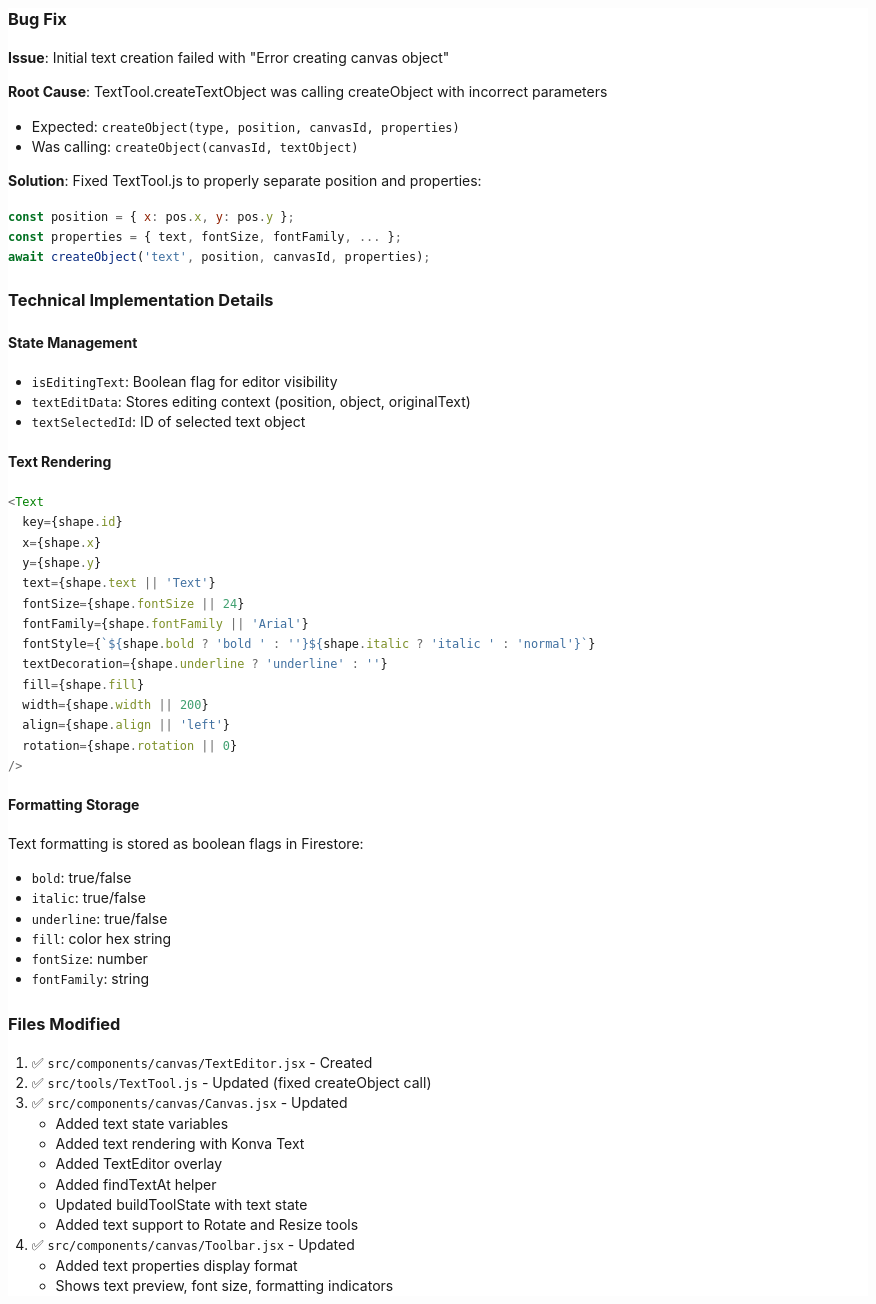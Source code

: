 ### Bug Fix

**Issue**: Initial text creation failed with "Error creating canvas object"

**Root Cause**: TextTool.createTextObject was calling createObject with incorrect parameters
- Expected: `createObject(type, position, canvasId, properties)`
- Was calling: `createObject(canvasId, textObject)`

**Solution**: Fixed TextTool.js to properly separate position and properties:
```javascript
const position = { x: pos.x, y: pos.y };
const properties = { text, fontSize, fontFamily, ... };
await createObject('text', position, canvasId, properties);
```

### Technical Implementation Details

#### State Management
- `isEditingText`: Boolean flag for editor visibility
- `textEditData`: Stores editing context (position, object, originalText)
- `textSelectedId`: ID of selected text object

#### Text Rendering
```javascript
<Text
  key={shape.id}
  x={shape.x}
  y={shape.y}
  text={shape.text || 'Text'}
  fontSize={shape.fontSize || 24}
  fontFamily={shape.fontFamily || 'Arial'}
  fontStyle={`${shape.bold ? 'bold ' : ''}${shape.italic ? 'italic ' : 'normal'}`}
  textDecoration={shape.underline ? 'underline' : ''}
  fill={shape.fill}
  width={shape.width || 200}
  align={shape.align || 'left'}
  rotation={shape.rotation || 0}
/>
```

#### Formatting Storage
Text formatting is stored as boolean flags in Firestore:
- `bold`: true/false
- `italic`: true/false  
- `underline`: true/false
- `fill`: color hex string
- `fontSize`: number
- `fontFamily`: string

### Files Modified

1. ✅ `src/components/canvas/TextEditor.jsx` - Created
2. ✅ `src/tools/TextTool.js` - Updated (fixed createObject call)
3. ✅ `src/components/canvas/Canvas.jsx` - Updated
   - Added text state variables
   - Added text rendering with Konva Text
   - Added TextEditor overlay
   - Added findTextAt helper
   - Updated buildToolState with text state
   - Added text support to Rotate and Resize tools
4. ✅ `src/components/canvas/Toolbar.jsx` - Updated
   - Added text properties display format
   - Shows text preview, font size, formatting indicators
